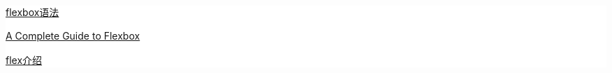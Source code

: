 [flexbox语法](http://www.ruanyifeng.com/blog/2015/07/flex-grammar.html)

[A Complete Guide to Flexbox](https://css-tricks.com/snippets/css/a-guide-to-flexbox/)

[flex介绍](http://www.runoob.com/cssref/css3-pr-flex.html)


















